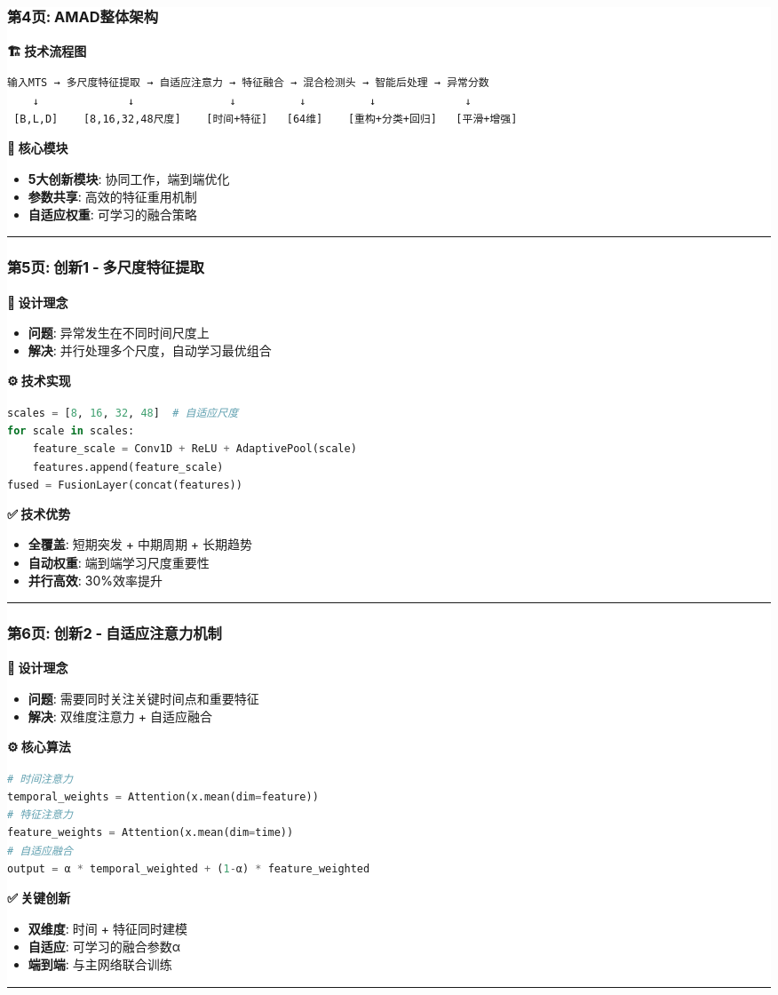 ### 第4页: AMAD整体架构
**🏗️ 技术流程图**
```
输入MTS → 多尺度特征提取 → 自适应注意力 → 特征融合 → 混合检测头 → 智能后处理 → 异常分数
    ↓              ↓               ↓          ↓          ↓              ↓
 [B,L,D]    [8,16,32,48尺度]    [时间+特征]   [64维]    [重构+分类+回归]   [平滑+增强]
```

**🔧 核心模块**
- **5大创新模块**: 协同工作，端到端优化
- **参数共享**: 高效的特征重用机制
- **自适应权重**: 可学习的融合策略

---

### 第5页: 创新1 - 多尺度特征提取
**🎯 设计理念**
- **问题**: 异常发生在不同时间尺度上
- **解决**: 并行处理多个尺度，自动学习最优组合

**⚙️ 技术实现**
```python
scales = [8, 16, 32, 48]  # 自适应尺度
for scale in scales:
    feature_scale = Conv1D + ReLU + AdaptivePool(scale)
    features.append(feature_scale)
fused = FusionLayer(concat(features))
```

**✅ 技术优势**
- **全覆盖**: 短期突发 + 中期周期 + 长期趋势
- **自动权重**: 端到端学习尺度重要性
- **并行高效**: 30%效率提升

---

### 第6页: 创新2 - 自适应注意力机制
**🎯 设计理念**
- **问题**: 需要同时关注关键时间点和重要特征
- **解决**: 双维度注意力 + 自适应融合

**⚙️ 核心算法**
```python
# 时间注意力
temporal_weights = Attention(x.mean(dim=feature))
# 特征注意力  
feature_weights = Attention(x.mean(dim=time))
# 自适应融合
output = α * temporal_weighted + (1-α) * feature_weighted
```

**✅ 关键创新**
- **双维度**: 时间 + 特征同时建模
- **自适应**: 可学习的融合参数α
- **端到端**: 与主网络联合训练

---